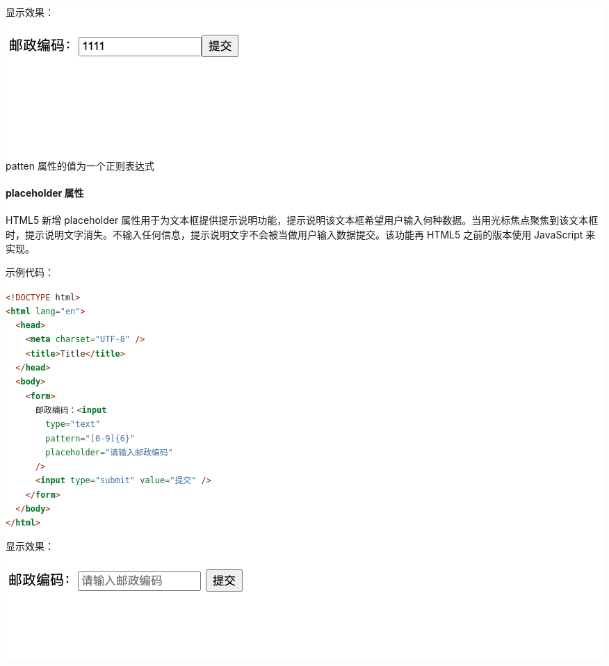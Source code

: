 显示效果：

![图片描述](/assets/web/202201111606318.png)

patten 属性的值为一个正则表达式



#### placeholder 属性

HTML5 新增 placeholder 属性用于为文本框提供提示说明功能，提示说明该文本框希望用户输入何种数据。当用光标焦点聚焦到该文本框时，提示说明文字消失。不输入任何信息，提示说明文字不会被当做用户输入数据提交。该功能再 HTML5 之前的版本使用 JavaScript 来实现。

示例代码：

```html
<!DOCTYPE html>
<html lang="en">
  <head>
    <meta charset="UTF-8" />
    <title>Title</title>
  </head>
  <body>
    <form>
      邮政编码：<input
        type="text"
        pattern="[0-9]{6}"
        placeholder="请输入邮政编码"
      />
      <input type="submit" value="提交" />
    </form>
  </body>
</html>
```

显示效果：

![图片描述](/assets/web/202201111607539.png)
